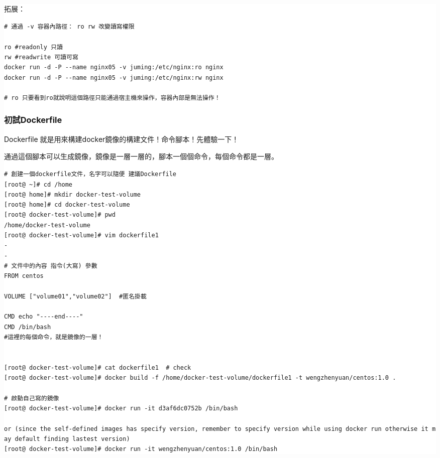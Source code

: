 拓展：

```shell
# 通過 -v 容器內路徑： ro rw 改變讀寫權限

ro #readonly 只讀
rw #readwrite 可讀可寫
docker run -d -P --name nginx05 -v juming:/etc/nginx:ro nginx
docker run -d -P --name nginx05 -v juming:/etc/nginx:rw nginx

# ro 只要看到ro就說明這個路徑只能通過宿主機來操作，容器內部是無法操作！
```

### 初試Dockerfile

Dockerfile 就是用來構建docker鏡像的構建文件！命令腳本！先體驗一下！

通過這個腳本可以生成鏡像，鏡像是一層一層的，腳本一個個命令，每個命令都是一層。

```shell
# 創建一個dockerfile文件，名字可以隨便 建議Dockerfile
[root@ ~]# cd /home
[root@ home]# mkdir docker-test-volume
[root@ home]# cd docker-test-volume
[root@ docker-test-volume]# pwd
/home/docker-test-volume
[root@ docker-test-volume]# vim dockerfile1
-
-
# 文件中的內容 指令(大寫) 參數
FROM centos

VOLUME ["volume01","volume02"]	#匿名掛載

CMD echo "----end----"
CMD /bin/bash
#這裡的每個命令，就是鏡像的一層！


[root@ docker-test-volume]# cat dockerfile1  # check
[root@ docker-test-volume]# docker build -f /home/docker-test-volume/dockerfile1 -t wengzhenyuan/centos:1.0 .

# 啟動自己寫的鏡像
[root@ docker-test-volume]# docker run -it d3af6dc0752b /bin/bash

or (since the self-defined images has specify version, remember to specify version while using docker run otherwise it may default finding lastest version)
[root@ docker-test-volume]# docker run -it wengzhenyuan/centos:1.0 /bin/bash
```
